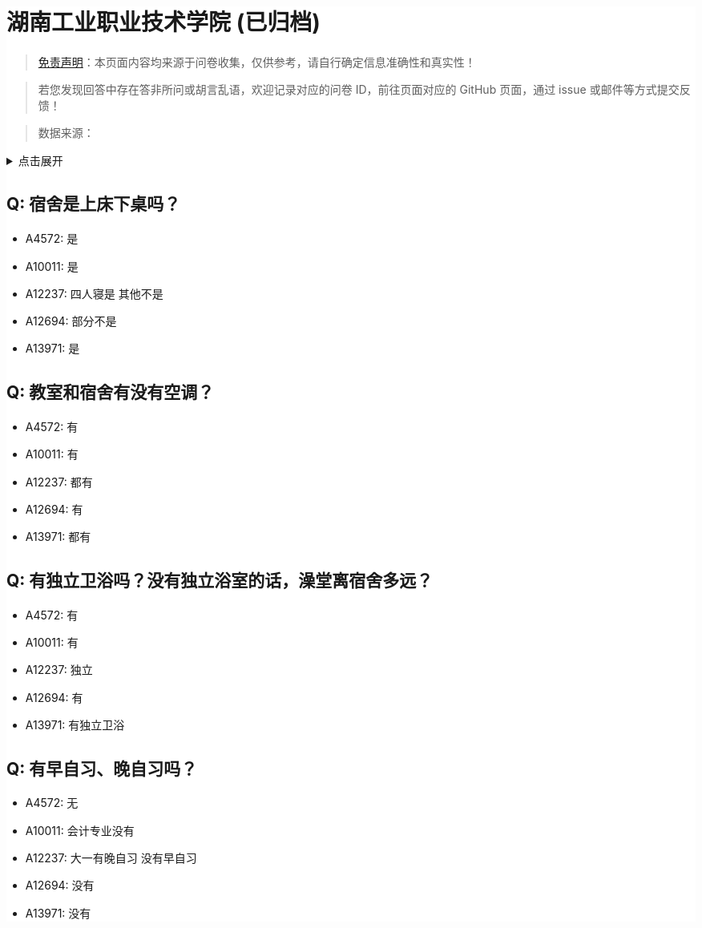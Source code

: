 # 湖南工业职业技术学院 (已归档)

> [免责声明](https://colleges.chat/#_3)：本页面内容均来源于问卷收集，仅供参考，请自行确定信息准确性和真实性！

> 若您发现回答中存在答非所问或胡言乱语，欢迎记录对应的问卷 ID，前往页面对应的 GitHub 页面，通过 issue 或邮件等方式提交反馈！

> 数据来源：

<details><summary>点击展开</summary></details>

## Q: 宿舍是上床下桌吗？

- A4572: 是

- A10011: 是

- A12237: 四人寝是 其他不是

- A12694: 部分不是

- A13971: 是

## Q: 教室和宿舍有没有空调？

- A4572: 有

- A10011: 有

- A12237: 都有

- A12694: 有

- A13971: 都有

## Q: 有独立卫浴吗？没有独立浴室的话，澡堂离宿舍多远？

- A4572: 有

- A10011: 有

- A12237: 独立

- A12694: 有

- A13971: 有独立卫浴

## Q: 有早自习、晚自习吗？

- A4572: 无

- A10011: 会计专业没有

- A12237: 大一有晚自习 没有早自习

- A12694: 没有

- A13971: 没有
